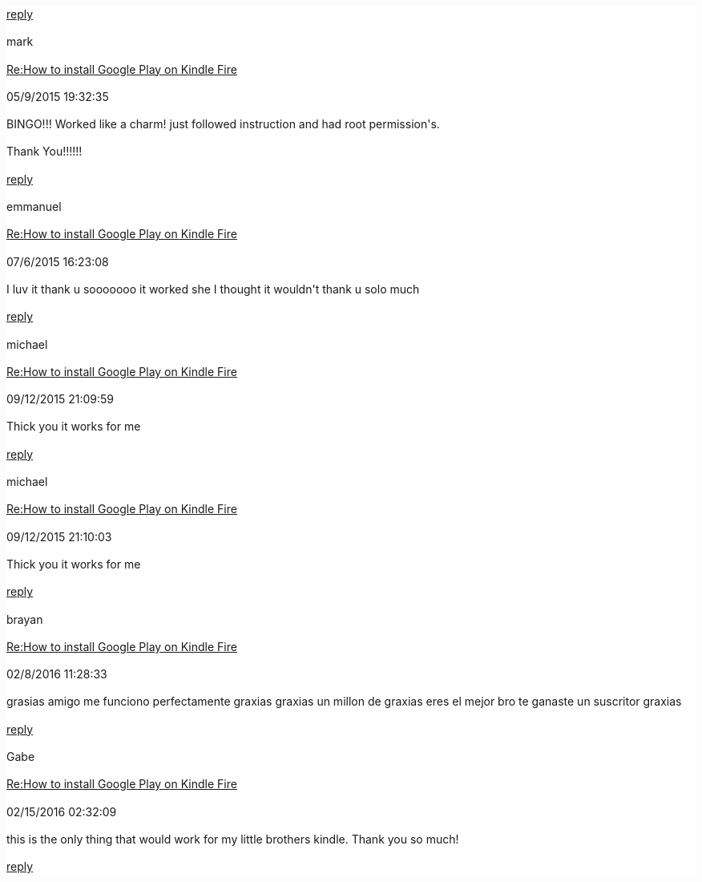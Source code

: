 [reply](https://tools.techidaily.com/epubor/products/) 

mark

[Re:How to install Google Play on Kindle Fire](https://tools.techidaily.com/epubor/products/)

05/9/2015 19:32:35

BINGO!!! Worked like a charm! just followed instruction and had root permission's.

 Thank You!!!!!!

[reply](https://tools.techidaily.com/epubor/products/) 

emmanuel

[Re:How to install Google Play on Kindle Fire](https://tools.techidaily.com/epubor/products/)

07/6/2015 16:23:08

I luv it thank u sooooooo it worked she I thought it wouldn't thank u solo much

[reply](https://tools.techidaily.com/epubor/products/) 

michael

[Re:How to install Google Play on Kindle Fire](https://tools.techidaily.com/epubor/products/)

09/12/2015 21:09:59

Thick you it works for me  

[reply](https://tools.techidaily.com/epubor/products/) 

michael

[Re:How to install Google Play on Kindle Fire](https://tools.techidaily.com/epubor/products/)

09/12/2015 21:10:03

Thick you it works for me  

[reply](https://tools.techidaily.com/epubor/products/) 

brayan

[Re:How to install Google Play on Kindle Fire](https://tools.techidaily.com/epubor/products/)

02/8/2016 11:28:33

grasias amigo me funciono perfectamente graxias graxias un millon de graxias eres el mejor bro te ganaste un suscritor graxias

[reply](https://tools.techidaily.com/epubor/products/) 

Gabe

[Re:How to install Google Play on Kindle Fire](https://tools.techidaily.com/epubor/products/)

02/15/2016 02:32:09

this is the only thing that would work for my little brothers kindle. Thank you so much!

[reply](https://tools.techidaily.com/epubor/products/) 
